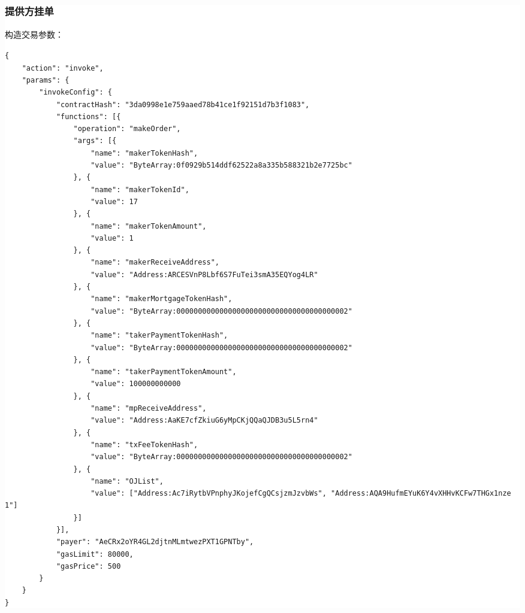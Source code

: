 ###  提供方挂单

构造交易参数：
```
{
	"action": "invoke",
	"params": {
		"invokeConfig": {
			"contractHash": "3da0998e1e759aaed78b41ce1f92151d7b3f1083",
			"functions": [{
				"operation": "makeOrder",
				"args": [{
					"name": "makerTokenHash",
					"value": "ByteArray:0f0929b514ddf62522a8a335b588321b2e7725bc"
				}, {
					"name": "makerTokenId",
					"value": 17
				}, {
					"name": "makerTokenAmount",
					"value": 1
				}, {
					"name": "makerReceiveAddress",
					"value": "Address:ARCESVnP8Lbf6S7FuTei3smA35EQYog4LR"
				}, {
					"name": "makerMortgageTokenHash",
					"value": "ByteArray:0000000000000000000000000000000000000002"
				}, {
					"name": "takerPaymentTokenHash",
					"value": "ByteArray:0000000000000000000000000000000000000002"
				}, {
					"name": "takerPaymentTokenAmount",
					"value": 100000000000
				}, {
					"name": "mpReceiveAddress",
					"value": "Address:AaKE7cfZkiuG6yMpCKjQQaQJDB3u5L5rn4"
				}, {
					"name": "txFeeTokenHash",
					"value": "ByteArray:0000000000000000000000000000000000000002"
				}, {
					"name": "OJList",
					"value": ["Address:Ac7iRytbVPnphyJKojefCgQCsjzmJzvbWs", "Address:AQA9HufmEYuK6Y4vXHHvKCFw7THGx1nze1"]
				}]
			}],
			"payer": "AeCRx2oYR4GL2djtnMLmtwezPXT1GPNTby",
			"gasLimit": 80000,
			"gasPrice": 500
		}
	}
}
```
